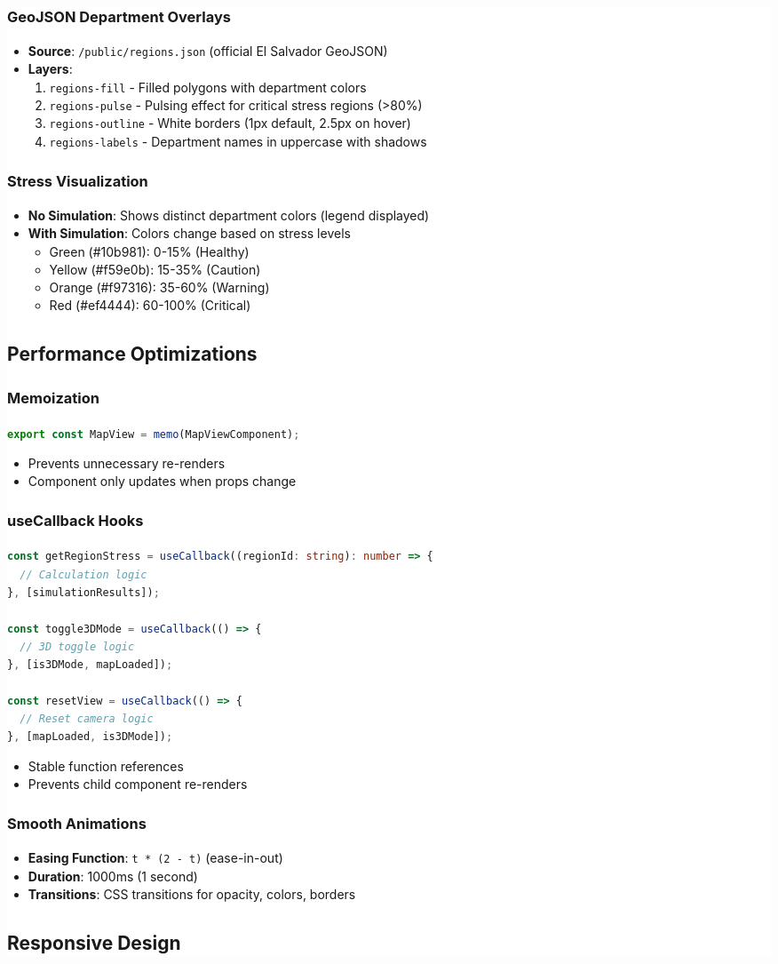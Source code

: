 ### GeoJSON Department Overlays
- **Source**: `/public/regions.json` (official El Salvador GeoJSON)
- **Layers**:
  1. `regions-fill` - Filled polygons with department colors
  2. `regions-pulse` - Pulsing effect for critical stress regions (>80%)
  3. `regions-outline` - White borders (1px default, 2.5px on hover)
  4. `regions-labels` - Department names in uppercase with shadows

### Stress Visualization
- **No Simulation**: Shows distinct department colors (legend displayed)
- **With Simulation**: Colors change based on stress levels
  - Green (#10b981): 0-15% (Healthy)
  - Yellow (#f59e0b): 15-35% (Caution)
  - Orange (#f97316): 35-60% (Warning)
  - Red (#ef4444): 60-100% (Critical)

## Performance Optimizations

### Memoization
```typescript
export const MapView = memo(MapViewComponent);
```
- Prevents unnecessary re-renders
- Component only updates when props change

### useCallback Hooks
```typescript
const getRegionStress = useCallback((regionId: string): number => {
  // Calculation logic
}, [simulationResults]);

const toggle3DMode = useCallback(() => {
  // 3D toggle logic
}, [is3DMode, mapLoaded]);

const resetView = useCallback(() => {
  // Reset camera logic
}, [mapLoaded, is3DMode]);
```
- Stable function references
- Prevents child component re-renders

### Smooth Animations
- **Easing Function**: `t * (2 - t)` (ease-in-out)
- **Duration**: 1000ms (1 second)
- **Transitions**: CSS transitions for opacity, colors, borders

## Responsive Design
